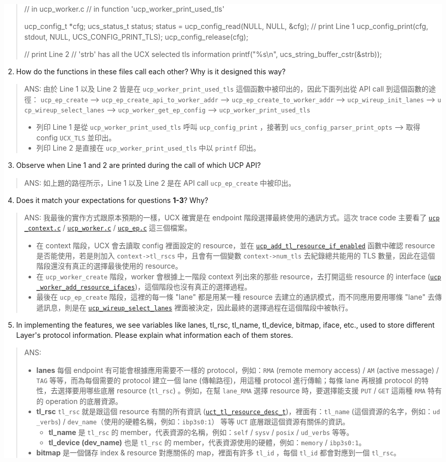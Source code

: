 >// in ucp_worker.c
>// in function 'ucp_worker_print_used_tls'
>
>ucp_config_t *cfg;
>ucs_status_t status;
>status = ucp_config_read(NULL, NULL, &cfg);
>// print Line 1
>ucp_config_print(cfg, stdout, NULL, UCS_CONFIG_PRINT_TLS);
>ucp_config_release(cfg);
>
>// print Line 2
>// 'strb' has all the UCX selected tls information
>printf("%s\n", ucs_string_buffer_cstr(&strb));
>```
2. How do the functions in these files call each other? Why is it designed this way?
>ANS:
>由於 Line 1 以及 Line 2 皆是在 `ucp_worker_print_used_tls` 這個函數中被印出的，因此下面列出從 API call 到這個函數的途徑：
>`ucp_ep_create` --> `ucp_ep_create_api_to_worker_addr` 
--> `ucp_ep_create_to_worker_addr` --> `ucp_wireup_init_lanes` 
--> `ucp_wireup_select_lanes` --> `ucp_worker_get_ep_config` 
--> `ucp_worker_print_used_tls`
>
>- 列印 Line 1 是從 `ucp_worker_print_used_tls` 呼叫 `ucp_config_print` ，接著到 `ucs_config_parser_print_opts` --> 取得 config `UCX_TLS` 並印出。 
>- 列印 Line 2 是直接在 `ucp_worker_print_used_tls` 中以 `printf` 印出。

3. Observe when Line 1 and 2 are printed during the call of which UCP API?
>ANS:
>如上題的路徑所示，Line 1 以及 Line 2 是在 API call `ucp_ep_create` 中被印出。
4. Does it match your expectations for questions **1-3**? Why?
>ANS:
>我最後的實作方式跟原本預期的一樣，UCX 確實是在 endpoint 階段選擇最終使用的通訊方式。這次 trace code 主要看了 [`ucp_context.c`](https://github.com/NTHU-LSALAB/UCX-lsalab/blob/84e459e73df4f02aecd044c44e4584d88f4b9b0e/src/ucp/core/ucp_context.c) / [`ucp_worker.c`](https://github.com/NTHU-LSALAB/UCX-lsalab/blob/84e459e73df4f02aecd044c44e4584d88f4b9b0e/src/ucp/core/ucp_worker.c) / [`ucp_ep.c`](https://github.com/NTHU-LSALAB/UCX-lsalab/blob/84e459e73df4f02aecd044c44e4584d88f4b9b0e/src/ucp/core/ucp_ep.c) 這三個檔案。
>- 在 context 階段，UCX 會去讀取 config 裡面設定的 resource，並在 [`ucp_add_tl_resource_if_enabled`](https://github.com/NTHU-LSALAB/UCX-lsalab/blob/84e459e73df4f02aecd044c44e4584d88f4b9b0e/src/ucp/core/ucp_context.c#L1033) 函數中確認 resource 是否能使用，若是則加入 `context->tl_rscs` 中，且會有一個變數 `context->num_tls` 去紀錄總共能用的 TLS 數量，因此在這個階段還沒有真正的選擇最後使用的 resource。
>- 在 `ucp_worker_create` 階段，worker 會根據上一階段 context 列出來的那些 resource，去打開這些 resource 的 interface ([`ucp_worker_add_resource_ifaces`](https://github.com/NTHU-LSALAB/UCX-lsalab/blob/84e459e73df4f02aecd044c44e4584d88f4b9b0e/src/ucp/core/ucp_worker.c#L1059))，這個階段也沒有真正的選擇過程。
>- 最後在 `ucp_ep_create` 階段，這裡的每一條 "lane" 都是用某一種 resource 去建立的通訊模式，而不同應用要用哪條 "lane" 去傳遞訊息，則是在 [`ucp_wireup_select_lanes`](https://github.com/NTHU-LSALAB/UCX-lsalab/blob/84e459e73df4f02aecd044c44e4584d88f4b9b0e/src/ucp/wireup/select.c#L2321) 裡面被決定，因此最終的選擇過程在這個階段中被執行。
5. In implementing the features, we see variables like lanes, tl_rsc, tl_name, tl_device, bitmap, iface, etc., used to store different Layer's protocol information. Please explain what information each of them stores.
>ANS:
>- **lanes**
>每個 endpoint 有可能會根據應用需要不一樣的 protocol，例如：`RMA` (remote memory access) / `AM` (active message) / `TAG` 等等，而為每個需要的 protocol 建立一個 lane (傳輸路徑)，用這種 protocol 進行傳輸；每條 lane 再根據 protocol 的特性，去選擇要用哪些底層 resource (`tl_rsc`) 。例如，在幫 `lane_RMA` 選擇 resource 時，要選擇能支援 `PUT` / `GET` 這兩種 `RMA` 特有的 operation 的底層資源。
>- **tl_rsc**
>`tl_rsc` 就是跟這個 resource 有關的所有資訊 ([`uct_tl_resource_desc_t`](https://github.com/NTHU-LSALAB/UCX-lsalab/blob/84e459e73df4f02aecd044c44e4584d88f4b9b0e/src/uct/api/uct.h#L334))，裡面有：`tl_name` (這個資源的名字，例如：`ud_verbs`) / `dev_name`（使用的硬體名稱，例如：`ibp3s0:1`） 等等 `UCT` 底層跟這個資源有關係的資訊。
>   - **tl_name**
>   是 `tl_rsc` 的 member，代表資源的名稱，例如：`self` / `sysv` / `posix` / `ud_verbs` 等等。
>   - **tl_device (dev_name)**
>   也是 `tl_rsc` 的 member，代表資源使用的硬體，例如：`memory` / `ibp3s0:1`。
>- **bitmap**
>是一個儲存 index & resource 對應關係的 map，裡面有許多 `tl_id` ，每個 `tl_id` 都會對應到一個 `tl_rsc`。